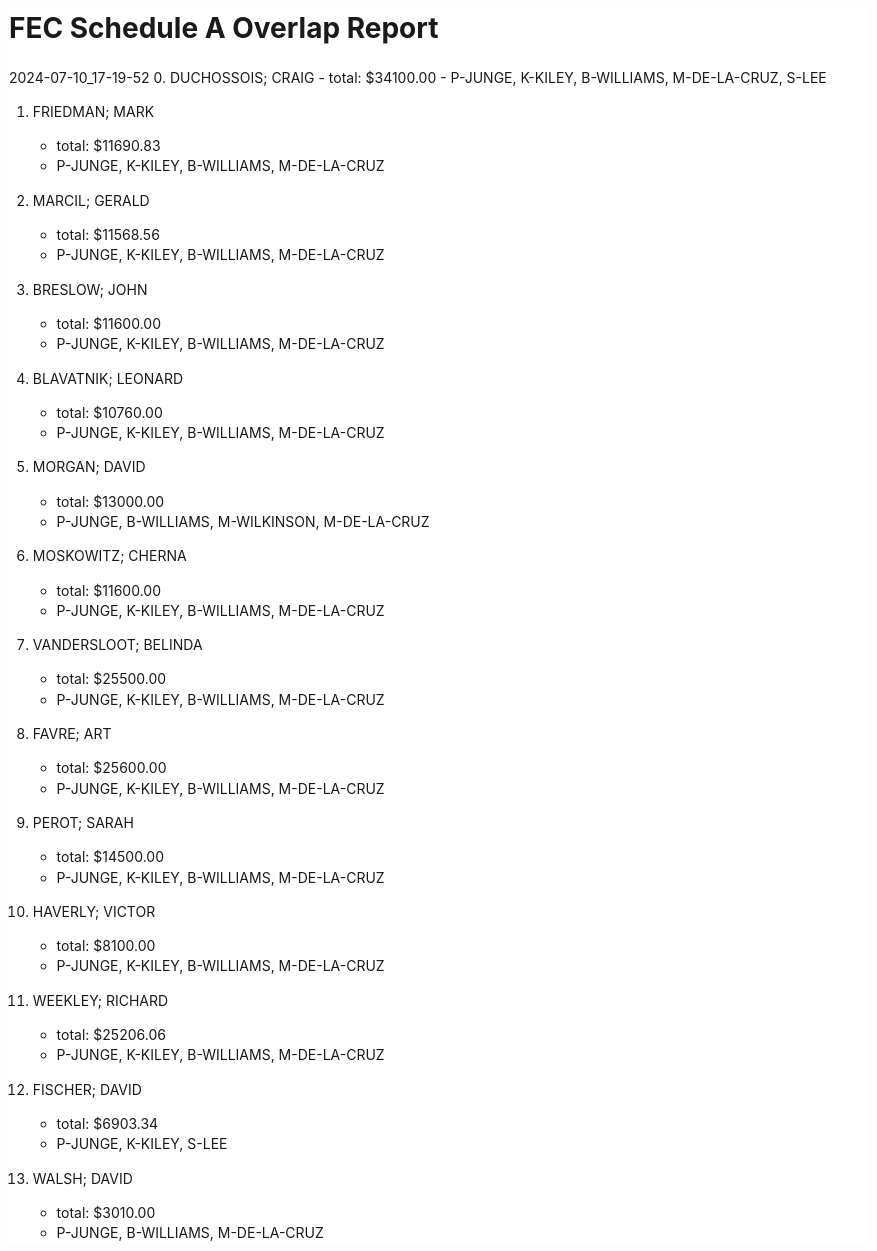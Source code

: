 # FEC Schedule A Overlap Report

2024-07-10_17-19-52
0. DUCHOSSOIS; CRAIG
	- total: $34100.00
	- P-JUNGE, K-KILEY, B-WILLIAMS, M-DE-LA-CRUZ, S-LEE

1. FRIEDMAN; MARK
	- total: $11690.83
	- P-JUNGE, K-KILEY, B-WILLIAMS, M-DE-LA-CRUZ

2. MARCIL; GERALD
	- total: $11568.56
	- P-JUNGE, K-KILEY, B-WILLIAMS, M-DE-LA-CRUZ

3. BRESLOW; JOHN
	- total: $11600.00
	- P-JUNGE, K-KILEY, B-WILLIAMS, M-DE-LA-CRUZ

4. BLAVATNIK; LEONARD
	- total: $10760.00
	- P-JUNGE, K-KILEY, B-WILLIAMS, M-DE-LA-CRUZ

5. MORGAN; DAVID
	- total: $13000.00
	- P-JUNGE, B-WILLIAMS, M-WILKINSON, M-DE-LA-CRUZ

6. MOSKOWITZ; CHERNA
	- total: $11600.00
	- P-JUNGE, K-KILEY, B-WILLIAMS, M-DE-LA-CRUZ

7. VANDERSLOOT; BELINDA
	- total: $25500.00
	- P-JUNGE, K-KILEY, B-WILLIAMS, M-DE-LA-CRUZ

8. FAVRE; ART
	- total: $25600.00
	- P-JUNGE, K-KILEY, B-WILLIAMS, M-DE-LA-CRUZ

9. PEROT; SARAH
	- total: $14500.00
	- P-JUNGE, K-KILEY, B-WILLIAMS, M-DE-LA-CRUZ

10. HAVERLY; VICTOR
	- total: $8100.00
	- P-JUNGE, K-KILEY, B-WILLIAMS, M-DE-LA-CRUZ

11. WEEKLEY; RICHARD
	- total: $25206.06
	- P-JUNGE, K-KILEY, B-WILLIAMS, M-DE-LA-CRUZ

12. FISCHER; DAVID
	- total: $6903.34
	- P-JUNGE, K-KILEY, S-LEE

13. WALSH; DAVID
	- total: $3010.00
	- P-JUNGE, B-WILLIAMS, M-DE-LA-CRUZ
